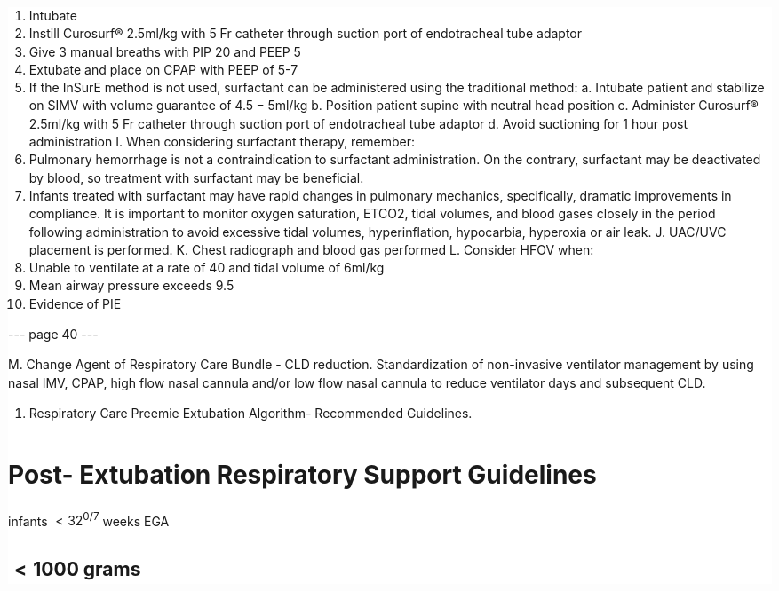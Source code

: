 1. Intubate
2. Instill Curosurf® $2.5 \mathrm{ml} / \mathrm{kg}$ with 5 Fr catheter through suction port of endotracheal tube adaptor
3. Give 3 manual breaths with PIP 20 and PEEP 5
4. Extubate and place on CPAP with PEEP of 5-7
5. If the InSurE method is not used, surfactant can be administered using the traditional method:
a. Intubate patient and stabilize on SIMV with volume guarantee of $4.5-5 \mathrm{ml} / \mathrm{kg}$
b. Position patient supine with neutral head position
c. Administer Curosurf® $2.5 \mathrm{ml} / \mathrm{kg}$ with 5 Fr catheter through suction port of endotracheal tube adaptor
d. Avoid suctioning for 1 hour post administration
I. When considering surfactant therapy, remember:
6. Pulmonary hemorrhage is not a contraindication to surfactant administration. On the contrary, surfactant may be deactivated by blood, so treatment with surfactant may be beneficial.
7. Infants treated with surfactant may have rapid changes in pulmonary mechanics, specifically, dramatic improvements in compliance. It is important to monitor oxygen saturation, ETCO2, tidal volumes, and blood gases closely in the period following administration to avoid excessive tidal volumes, hyperinflation, hypocarbia, hyperoxia or air leak.
J. UAC/UVC placement is performed.
K. Chest radiograph and blood gas performed
L. Consider HFOV when:
8. Unable to ventilate at a rate of 40 and tidal volume of $6 \mathrm{ml} / \mathrm{kg}$
9. Mean airway pressure exceeds 9.5
10. Evidence of PIE

--- page 40 ---

M. Change Agent of Respiratory Care Bundle - CLD reduction. Standardization of non-invasive ventilator management by using nasal IMV, CPAP, high flow nasal cannula and/or low flow nasal cannula to reduce ventilator days and subsequent CLD.

1. Respiratory Care Preemie Extubation Algorithm- Recommended Guidelines.

# Post- Extubation Respiratory Support Guidelines 

infants $<32^{0 / 7}$ weeks EGA

## $<1000$ grams

